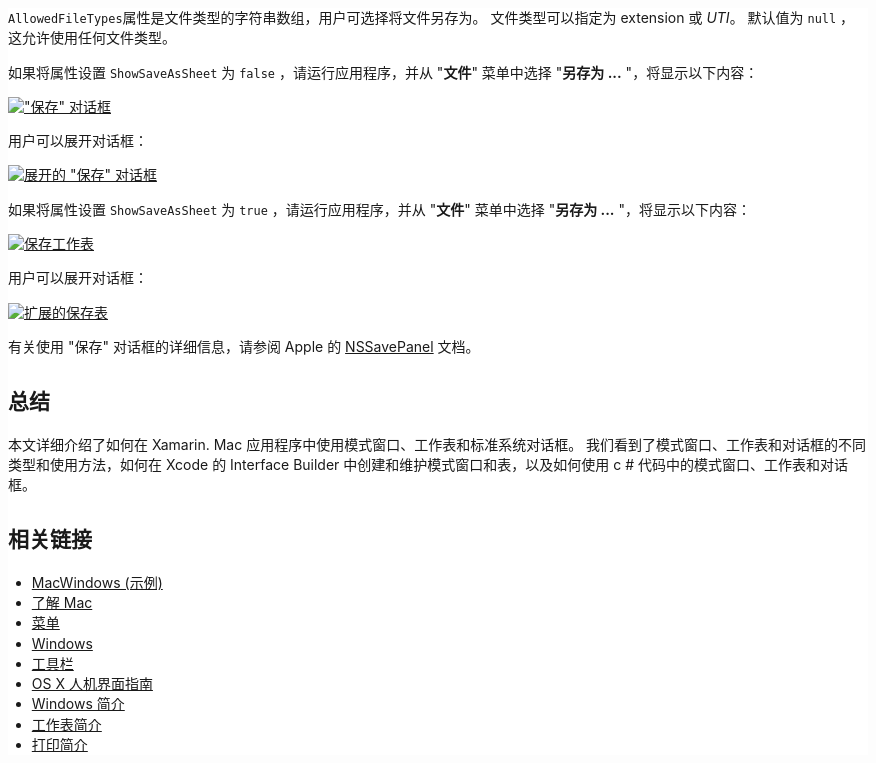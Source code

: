 `AllowedFileTypes`属性是文件类型的字符串数组，用户可选择将文件另存为。 文件类型可以指定为 extension 或 _UTI_。 默认值为 `null` ，这允许使用任何文件类型。

如果将属性设置 `ShowSaveAsSheet` 为 `false` ，请运行应用程序，并从 "**文件**" 菜单中选择 "**另存为 ...** "，将显示以下内容：

[!["保存" 对话框](dialog-images/save01.png)](dialog-images/save01.png#lightbox)

用户可以展开对话框：

[![展开的 "保存" 对话框](dialog-images/save02.png)](dialog-images/save02.png#lightbox)

如果将属性设置 `ShowSaveAsSheet` 为 `true` ，请运行应用程序，并从 "**文件**" 菜单中选择 "**另存为 ...** "，将显示以下内容：

[![保存工作表](dialog-images/save03.png)](dialog-images/save03.png#lightbox)

用户可以展开对话框：

[![扩展的保存表](dialog-images/save04.png)](dialog-images/save04.png#lightbox)

有关使用 "保存" 对话框的详细信息，请参阅 Apple 的 [NSSavePanel](https://developer.apple.com/library/mac/documentation/Cocoa/Reference/ApplicationKit/Classes/NSSavePanel_Class/index.html#//apple_ref/doc/uid/TP40004098) 文档。

<a name="Summary"></a>

## <a name="summary"></a>总结

本文详细介绍了如何在 Xamarin. Mac 应用程序中使用模式窗口、工作表和标准系统对话框。 我们看到了模式窗口、工作表和对话框的不同类型和使用方法，如何在 Xcode 的 Interface Builder 中创建和维护模式窗口和表，以及如何使用 c # 代码中的模式窗口、工作表和对话框。

## <a name="related-links"></a>相关链接

- [MacWindows (示例) ](/samples/xamarin/mac-samples/macwindows)
- [了解 Mac](~/mac/get-started/hello-mac.md)
- [菜单](~/mac/user-interface/menu.md)
- [Windows](~/mac/user-interface/window.md)
- [工具栏](~/mac/user-interface/toolbar.md)
- [OS X 人机界面指南](https://developer.apple.com/library/mac/documentation/UserExperience/Conceptual/OSXHIGuidelines/)
- [Windows 简介](https://developer.apple.com/library/mac/documentation/Cocoa/Conceptual/WinPanel/Introduction.html#//apple_ref/doc/uid/10000031-SW1)
- [工作表简介](https://developer.apple.com/library/mac/documentation/Cocoa/Conceptual/Sheets/Sheets.html#//apple_ref/doc/uid/10000002i)
- [打印简介](https://developer.apple.com/library/mac/documentation/Cocoa/Conceptual/Printing/osxp_aboutprinting/osxp_aboutprt.html)